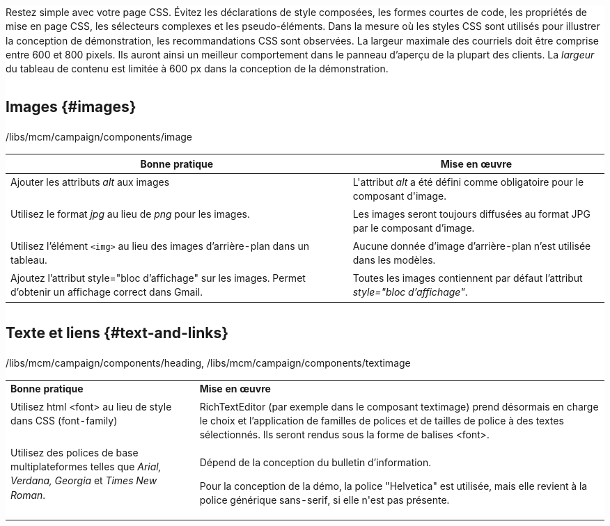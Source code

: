    <td>Restez simple avec votre page CSS. Évitez les déclarations de style composées, les formes courtes de code, les propriétés de mise en page CSS, les sélecteurs complexes et les pseudo-éléments.</td> 
   <td>Dans la mesure où les styles CSS sont utilisés pour illustrer la conception de démonstration, les recommandations CSS sont observées.</td> 
  </tr> 
  <tr> 
   <td>La largeur maximale des courriels doit être comprise entre 600 et 800 pixels. Ils auront ainsi un meilleur comportement dans le panneau d’aperçu de la plupart des clients.</td> 
   <td>La <i>largeur</i> du tableau de contenu est limitée à 600 px dans la conception de la démonstration.</td> 
  </tr> 
 </tbody> 
</table>

## Images {#images}

/libs/mcm/campaign/components/image

| **Bonne pratique** | **Mise en œuvre** |
|---|---|
| Ajouter les attributs *alt* aux images | L&#39;attribut *alt* a été défini comme obligatoire pour le composant d&#39;image. |
| Utilisez le format *jpg* au lieu de *png* pour les images. | Les images seront toujours diffusées au format JPG par le composant d’image. |
| Utilisez l’élément `<img>` au lieu des images d’arrière-plan dans un tableau. | Aucune donnée d’image d’arrière-plan n’est utilisée dans les modèles. |
| Ajoutez l’attribut style=&quot;bloc d’affichage&quot; sur les images. Permet d’obtenir un affichage correct dans Gmail. | Toutes les images contiennent par défaut l’attribut *style=&quot;bloc d’affichage&quot;*. |

## Texte et liens {#text-and-links}

/libs/mcm/campaign/components/heading, /libs/mcm/campaign/components/textimage

<table> 
 <tbody> 
  <tr> 
   <td><strong>Bonne pratique</strong></td> 
   <td><strong>Mise en œuvre</strong></td> 
  </tr> 
  <tr> 
   <td>Utilisez html &lt;font&gt; au lieu de style dans CSS (font-family)</td> 
   <td>RichTextEditor (par exemple dans le composant textimage) prend désormais en charge le choix et l’application de familles de polices et de tailles de police à des textes sélectionnés. Ils seront rendus sous la forme de balises &lt;font&gt;.</td> 
  </tr> 
  <tr> 
   <td>Utilisez des polices de base multiplateformes telles que <i>Arial, Verdana, Georgia</i> et <i>Times New Roman</i>.</td> 
   <td><p>Dépend de la conception du bulletin d’information.</p> <p>Pour la conception de la démo, la police "Helvetica" est utilisée, mais elle revient à la police générique sans-serif, si elle n'est pas présente.</p> </td> 
  </tr> 
 </tbody> 
</table>
